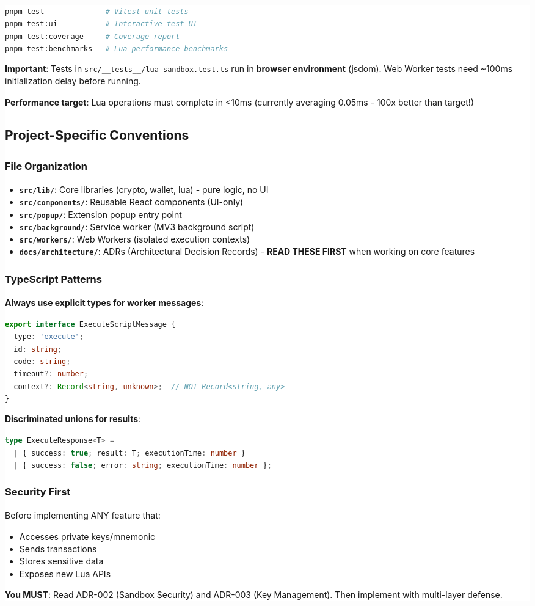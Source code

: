 ```bash
pnpm test              # Vitest unit tests
pnpm test:ui           # Interactive test UI
pnpm test:coverage     # Coverage report
pnpm test:benchmarks   # Lua performance benchmarks
```

**Important**: Tests in `src/__tests__/lua-sandbox.test.ts` run in **browser environment** (jsdom). Web Worker tests need ~100ms initialization delay before running.

**Performance target**: Lua operations must complete in <10ms (currently averaging 0.05ms - 100x better than target!)

## Project-Specific Conventions

### File Organization

- **`src/lib/`**: Core libraries (crypto, wallet, lua) - pure logic, no UI
- **`src/components/`**: Reusable React components (UI-only)
- **`src/popup/`**: Extension popup entry point
- **`src/background/`**: Service worker (MV3 background script)
- **`src/workers/`**: Web Workers (isolated execution contexts)
- **`docs/architecture/`**: ADRs (Architectural Decision Records) - **READ THESE FIRST** when working on core features

### TypeScript Patterns

**Always use explicit types for worker messages**:
```typescript
export interface ExecuteScriptMessage {
  type: 'execute';
  id: string;
  code: string;
  timeout?: number;
  context?: Record<string, unknown>;  // NOT Record<string, any>
}
```

**Discriminated unions for results**:
```typescript
type ExecuteResponse<T> = 
  | { success: true; result: T; executionTime: number }
  | { success: false; error: string; executionTime: number };
```

### Security First

Before implementing ANY feature that:
- Accesses private keys/mnemonic
- Sends transactions
- Stores sensitive data
- Exposes new Lua APIs

**You MUST**: Read ADR-002 (Sandbox Security) and ADR-003 (Key Management). Then implement with multi-layer defense.

